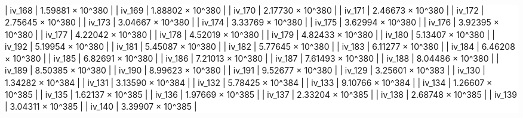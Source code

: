 | iv_168 | 1.59881 × 10^380 |
| iv_169 | 1.88802 × 10^380 |
| iv_170 | 2.17730 × 10^380 |
| iv_171 | 2.46673 × 10^380 |
| iv_172 | 2.75645 × 10^380 |
| iv_173 | 3.04667 × 10^380 |
| iv_174 | 3.33769 × 10^380 |
| iv_175 | 3.62994 × 10^380 |
| iv_176 | 3.92395 × 10^380 |
| iv_177 | 4.22042 × 10^380 |
| iv_178 | 4.52019 × 10^380 |
| iv_179 | 4.82433 × 10^380 |
| iv_180 | 5.13407 × 10^380 |
| iv_192 | 5.19954 × 10^380 |
| iv_181 | 5.45087 × 10^380 |
| iv_182 | 5.77645 × 10^380 |
| iv_183 | 6.11277 × 10^380 |
| iv_184 | 6.46208 × 10^380 |
| iv_185 | 6.82691 × 10^380 |
| iv_186 | 7.21013 × 10^380 |
| iv_187 | 7.61493 × 10^380 |
| iv_188 | 8.04486 × 10^380 |
| iv_189 | 8.50385 × 10^380 |
| iv_190 | 8.99623 × 10^380 |
| iv_191 | 9.52677 × 10^380 |
| iv_129 | 3.25601 × 10^383 |
| iv_130 | 1.34282 × 10^384 |
| iv_131 | 3.13590 × 10^384 |
| iv_132 | 5.78425 × 10^384 |
| iv_133 | 9.10766 × 10^384 |
| iv_134 | 1.26607 × 10^385 |
| iv_135 | 1.62137 × 10^385 |
| iv_136 | 1.97669 × 10^385 |
| iv_137 | 2.33204 × 10^385 |
| iv_138 | 2.68748 × 10^385 |
| iv_139 | 3.04311 × 10^385 |
| iv_140 | 3.39907 × 10^385 |